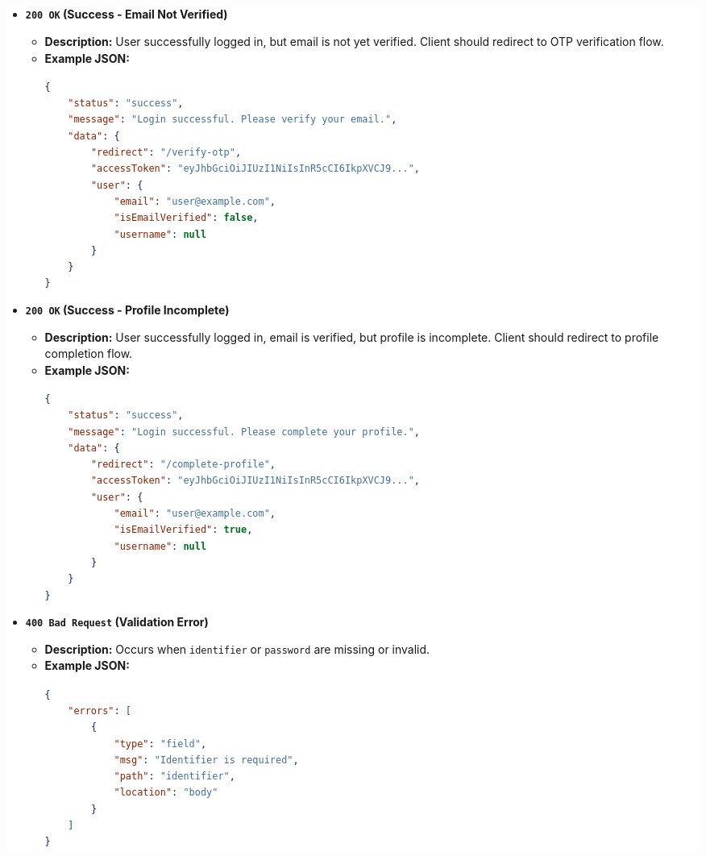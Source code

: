*   **`200 OK` (Success - Email Not Verified)**
    *   **Description:** User successfully logged in, but email is not yet verified. Client should redirect to OTP verification flow.
    *   **Example JSON:**
        ```json
        {
            "status": "success",
            "message": "Login successful. Please verify your email.",
            "data": {
                "redirect": "/verify-otp",
                "accessToken": "eyJhbGciOiJIUzI1NiIsInR5cCI6IkpXVCJ9...",
                "user": {
                    "email": "user@example.com",
                    "isEmailVerified": false,
                    "username": null
                }
            }
        }
        ```

*   **`200 OK` (Success - Profile Incomplete)**
    *   **Description:** User successfully logged in, email is verified, but profile is incomplete. Client should redirect to profile completion flow.
    *   **Example JSON:**
        ```json
        {
            "status": "success",
            "message": "Login successful. Please complete your profile.",
            "data": {
                "redirect": "/complete-profile",
                "accessToken": "eyJhbGciOiJIUzI1NiIsInR5cCI6IkpXVCJ9...",
                "user": {
                    "email": "user@example.com",
                    "isEmailVerified": true,
                    "username": null
                }
            }
        }
        ```

*   **`400 Bad Request` (Validation Error)**
    *   **Description:** Occurs when `identifier` or `password` are missing or invalid.
    *   **Example JSON:**
        ```json
        {
            "errors": [
                {
                    "type": "field",
                    "msg": "Identifier is required",
                    "path": "identifier",
                    "location": "body"
                }
            ]
        }
        ```
